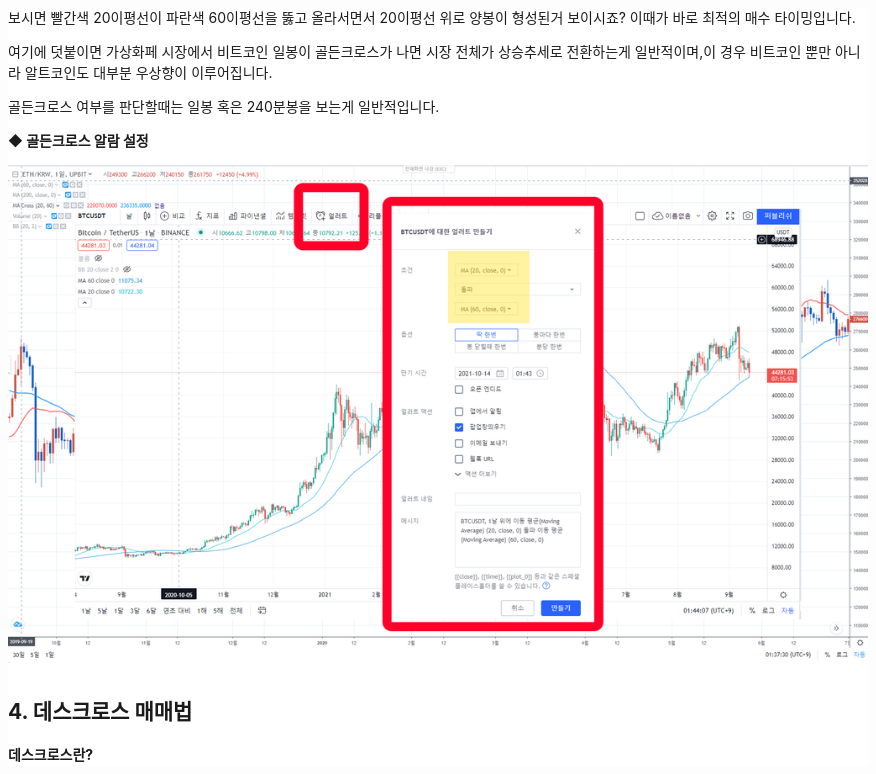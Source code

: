  

 

 

보시면 빨간색 20이평선이 파란색 60이평선을 뚫고 올라서면서 20이평선 위로 양봉이 형성된거 보이시죠? 이때가 바로 최적의 매수 타이밍입니다.

 

여기에 덧붙이면 가상화페 시장에서 비트코인 일봉이 골든크로스가 나면 시장 전체가 상승추세로 전환하는게 일반적이며,이 경우 비트코인 뿐만 아니라 알트코인도 대부분 우상향이 이루어집니다.

 

골든크로스 여부를 판단할때는 일봉 혹은 240분봉을 보는게 일반적입니다.

 

 

**◆ 골든크로스 알람 설정**                   

 

![3.jpg](.\images\2624ba8bf72027d951257d0323552db6.jpg)



## 4. 데스크로스 매매법

 

 

**데스크로스란?**

 